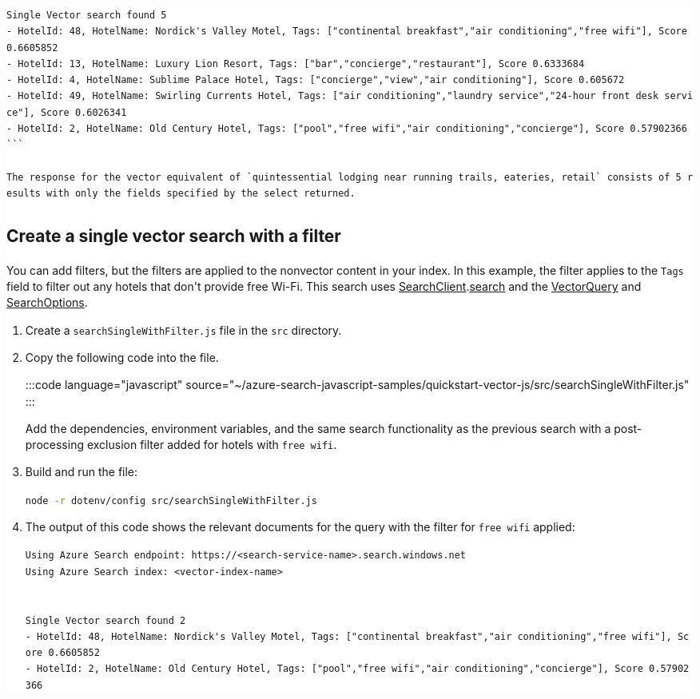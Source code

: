     
    Single Vector search found 5
    - HotelId: 48, HotelName: Nordick's Valley Motel, Tags: ["continental breakfast","air conditioning","free wifi"], Score 0.6605852
    - HotelId: 13, HotelName: Luxury Lion Resort, Tags: ["bar","concierge","restaurant"], Score 0.6333684
    - HotelId: 4, HotelName: Sublime Palace Hotel, Tags: ["concierge","view","air conditioning"], Score 0.605672
    - HotelId: 49, HotelName: Swirling Currents Hotel, Tags: ["air conditioning","laundry service","24-hour front desk service"], Score 0.6026341
    - HotelId: 2, HotelName: Old Century Hotel, Tags: ["pool","free wifi","air conditioning","concierge"], Score 0.57902366
    ```

    The response for the vector equivalent of `quintessential lodging near running trails, eateries, retail` consists of 5 results with only the fields specified by the select returned.


## Create a single vector search with a filter

You can add filters, but the filters are applied to the nonvector content in your index. In this example, the filter applies to the `Tags` field to filter out any hotels that don't provide free Wi-Fi. This search uses [SearchClient](/javascript/api/@azure/search-documents/searchclient).[search](/javascript/api/@azure/search-documents/searchclient#@azure-search-documents-searchclient-search) and the [VectorQuery](/javascript/api/@azure/search-documents/vectorquery) and [SearchOptions](/javascript/api/@azure/search-documents/searchoptions). 

1. Create a `searchSingleWithFilter.js` file in the `src` directory.

1. Copy the following code into the file.

    :::code language="javascript" source="~/azure-search-javascript-samples/quickstart-vector-js/src/searchSingleWithFilter.js" :::

    Add the dependencies, environment variables, and the same search functionality as the previous search with a post-processing exclusion filter added for hotels with `free wifi`.

1. Build and run the file:

    ```bash
    node -r dotenv/config src/searchSingleWithFilter.js
    ```
1. The output of this code shows the relevant documents for the query with the filter for `free wifi` applied:

    ```output
    Using Azure Search endpoint: https://<search-service-name>.search.windows.net
    Using Azure Search index: <vector-index-name>
    
    
    Single Vector search found 2
    - HotelId: 48, HotelName: Nordick's Valley Motel, Tags: ["continental breakfast","air conditioning","free wifi"], Score 0.6605852
    - HotelId: 2, HotelName: Old Century Hotel, Tags: ["pool","free wifi","air conditioning","concierge"], Score 0.57902366
    ```
